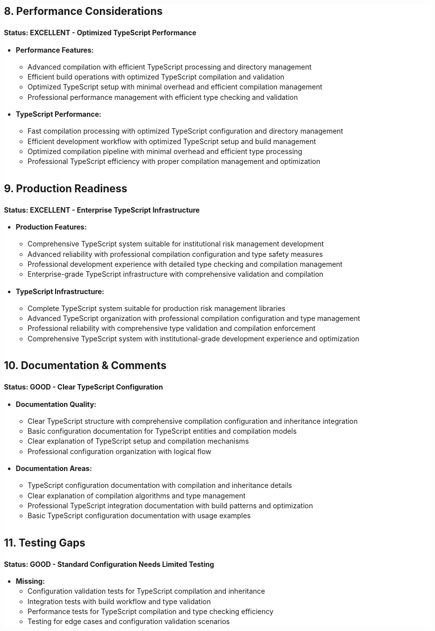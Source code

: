 ## 8. Performance Considerations

**Status: EXCELLENT - Optimized TypeScript Performance**
- **Performance Features:**
  - Advanced compilation with efficient TypeScript processing and directory management
  - Efficient build operations with optimized TypeScript compilation and validation
  - Optimized TypeScript setup with minimal overhead and efficient compilation management
  - Professional performance management with efficient type checking and validation

- **TypeScript Performance:**
  - Fast compilation processing with optimized TypeScript configuration and directory management
  - Efficient development workflow with optimized TypeScript setup and build management
  - Optimized compilation pipeline with minimal overhead and efficient type processing
  - Professional TypeScript efficiency with proper compilation management and optimization

## 9. Production Readiness

**Status: EXCELLENT - Enterprise TypeScript Infrastructure**
- **Production Features:**
  - Comprehensive TypeScript system suitable for institutional risk management development
  - Advanced reliability with professional compilation configuration and type safety measures
  - Professional development experience with detailed type checking and compilation management
  - Enterprise-grade TypeScript infrastructure with comprehensive validation and compilation

- **TypeScript Infrastructure:**
  - Complete TypeScript system suitable for production risk management libraries
  - Advanced TypeScript organization with professional compilation configuration and type management
  - Professional reliability with comprehensive type validation and compilation enforcement
  - Comprehensive TypeScript system with institutional-grade development experience and optimization

## 10. Documentation & Comments

**Status: GOOD - Clear TypeScript Configuration**
- **Documentation Quality:**
  - Clear TypeScript structure with comprehensive compilation configuration and inheritance integration
  - Basic configuration documentation for TypeScript entities and compilation models
  - Clear explanation of TypeScript setup and compilation mechanisms
  - Professional configuration organization with logical flow

- **Documentation Areas:**
  - TypeScript configuration documentation with compilation and inheritance details
  - Clear explanation of compilation algorithms and type management
  - Professional TypeScript integration documentation with build patterns and optimization
  - Basic TypeScript configuration documentation with usage examples

## 11. Testing Gaps

**Status: GOOD - Standard Configuration Needs Limited Testing**
- **Missing:**
  - Configuration validation tests for TypeScript compilation and inheritance
  - Integration tests with build workflow and type validation
  - Performance tests for TypeScript compilation and type checking efficiency
  - Testing for edge cases and configuration validation scenarios
